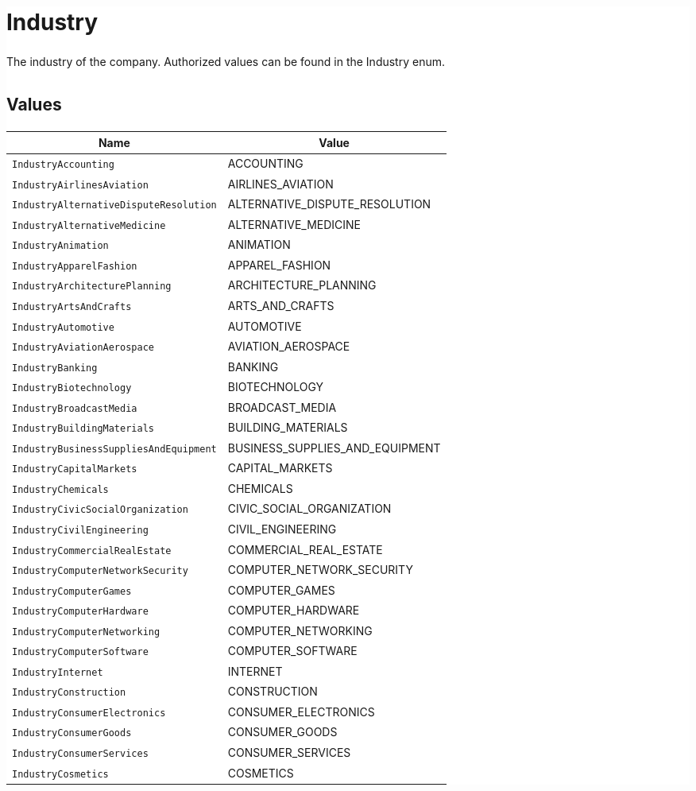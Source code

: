 # Industry

The industry of the company. Authorized values can be found in the Industry enum.


## Values

| Name                                        | Value                                       |
| ------------------------------------------- | ------------------------------------------- |
| `IndustryAccounting`                        | ACCOUNTING                                  |
| `IndustryAirlinesAviation`                  | AIRLINES_AVIATION                           |
| `IndustryAlternativeDisputeResolution`      | ALTERNATIVE_DISPUTE_RESOLUTION              |
| `IndustryAlternativeMedicine`               | ALTERNATIVE_MEDICINE                        |
| `IndustryAnimation`                         | ANIMATION                                   |
| `IndustryApparelFashion`                    | APPAREL_FASHION                             |
| `IndustryArchitecturePlanning`              | ARCHITECTURE_PLANNING                       |
| `IndustryArtsAndCrafts`                     | ARTS_AND_CRAFTS                             |
| `IndustryAutomotive`                        | AUTOMOTIVE                                  |
| `IndustryAviationAerospace`                 | AVIATION_AEROSPACE                          |
| `IndustryBanking`                           | BANKING                                     |
| `IndustryBiotechnology`                     | BIOTECHNOLOGY                               |
| `IndustryBroadcastMedia`                    | BROADCAST_MEDIA                             |
| `IndustryBuildingMaterials`                 | BUILDING_MATERIALS                          |
| `IndustryBusinessSuppliesAndEquipment`      | BUSINESS_SUPPLIES_AND_EQUIPMENT             |
| `IndustryCapitalMarkets`                    | CAPITAL_MARKETS                             |
| `IndustryChemicals`                         | CHEMICALS                                   |
| `IndustryCivicSocialOrganization`           | CIVIC_SOCIAL_ORGANIZATION                   |
| `IndustryCivilEngineering`                  | CIVIL_ENGINEERING                           |
| `IndustryCommercialRealEstate`              | COMMERCIAL_REAL_ESTATE                      |
| `IndustryComputerNetworkSecurity`           | COMPUTER_NETWORK_SECURITY                   |
| `IndustryComputerGames`                     | COMPUTER_GAMES                              |
| `IndustryComputerHardware`                  | COMPUTER_HARDWARE                           |
| `IndustryComputerNetworking`                | COMPUTER_NETWORKING                         |
| `IndustryComputerSoftware`                  | COMPUTER_SOFTWARE                           |
| `IndustryInternet`                          | INTERNET                                    |
| `IndustryConstruction`                      | CONSTRUCTION                                |
| `IndustryConsumerElectronics`               | CONSUMER_ELECTRONICS                        |
| `IndustryConsumerGoods`                     | CONSUMER_GOODS                              |
| `IndustryConsumerServices`                  | CONSUMER_SERVICES                           |
| `IndustryCosmetics`                         | COSMETICS                                   |